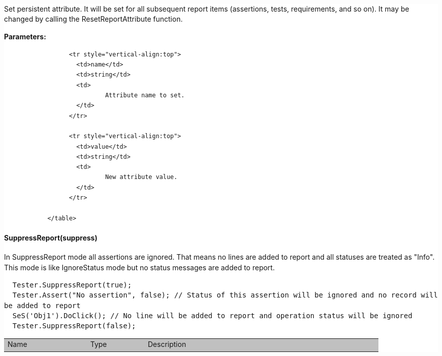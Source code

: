 Set persistent attribute. It will be set for all subsequent report items
(assertions, tests, requirements, and so on). It may be changed by calling
the ResetReportAttribute function.

			
**Parameters:**

<table styleclass="Default" style="cell-padding:2px; border-width:0px; border-spacing:0px; border-collapse:collapse; cell-border-width:1px; border-color:#c0c0c0; border-style:solid;">
  <tr style="vertical-align:top">
	<td style="width:150px; background-color:#c0c0c0;">
	  Name
	</td>
	<td style="width:100px; background-color:#c0c0c0;">
	  Type
	</td>
	<td style="width:450px; background-color:#c0c0c0;">
	  Description
	</td>
  </tr>
				  
					  <tr style="vertical-align:top">
						<td>name</td>
						<td>string</td>
						<td>
								Attribute name to set.
						</td>
					  </tr>
				  
					  <tr style="vertical-align:top">
						<td>value</td>
						<td>string</td>
						<td>
								New attribute value.
						</td>
					  </tr>
				  
				</table>
			
			
			
		
<a name="SuppressReport"></a>    
#### SuppressReport(suppress)

<p>In SuppressReport mode all assertions are ignored. That means no lines are added to report and all statuses are treated as "Info".
This mode is like IgnoreStatus mode but no status messages are added to report.</p>

<pre>
  Tester.SuppressReport(true);
  Tester.Assert("No assertion", false); // Status of this assertion will be ignored and no record will be added to report
  SeS('Obj1').DoClick(); // No line will be added to report and operation status will be ignored
  Tester.SuppressReport(false);
</pre>
